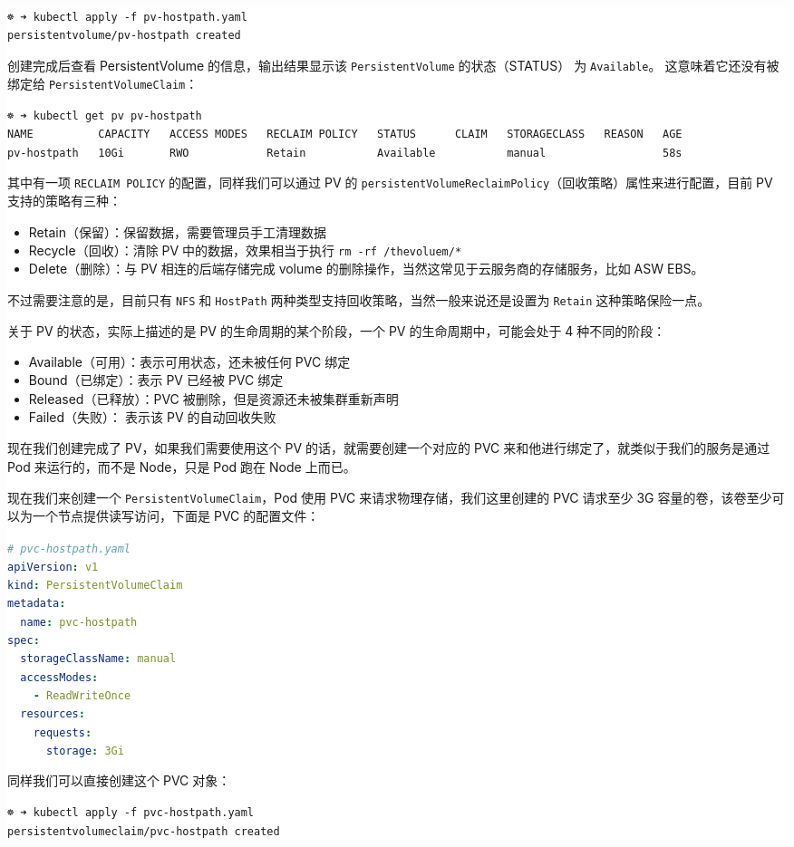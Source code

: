 ```shell
☸ ➜ kubectl apply -f pv-hostpath.yaml
persistentvolume/pv-hostpath created
```

创建完成后查看 PersistentVolume 的信息，输出结果显示该 `PersistentVolume` 的状态（STATUS） 为 `Available`。 这意味着它还没有被绑定给 `PersistentVolumeClaim`：

```shell
☸ ➜ kubectl get pv pv-hostpath
NAME          CAPACITY   ACCESS MODES   RECLAIM POLICY   STATUS      CLAIM   STORAGECLASS   REASON   AGE
pv-hostpath   10Gi       RWO            Retain           Available           manual                  58s
```

其中有一项 `RECLAIM POLICY` 的配置，同样我们可以通过 PV 的 `persistentVolumeReclaimPolicy`（回收策略）属性来进行配置，目前 PV 支持的策略有三种：

- Retain（保留）：保留数据，需要管理员手工清理数据
- Recycle（回收）：清除 PV 中的数据，效果相当于执行 `rm -rf /thevoluem/*`
- Delete（删除）：与 PV 相连的后端存储完成 volume 的删除操作，当然这常见于云服务商的存储服务，比如 ASW EBS。

不过需要注意的是，目前只有 `NFS` 和 `HostPath` 两种类型支持回收策略，当然一般来说还是设置为 `Retain` 这种策略保险一点。

关于 PV 的状态，实际上描述的是 PV 的生命周期的某个阶段，一个 PV 的生命周期中，可能会处于 4 种不同的阶段：

- Available（可用）：表示可用状态，还未被任何 PVC 绑定
- Bound（已绑定）：表示 PV 已经被 PVC 绑定
- Released（已释放）：PVC 被删除，但是资源还未被集群重新声明
- Failed（失败）： 表示该 PV 的自动回收失败

现在我们创建完成了 PV，如果我们需要使用这个 PV 的话，就需要创建一个对应的 PVC 来和他进行绑定了，就类似于我们的服务是通过 Pod 来运行的，而不是 Node，只是 Pod 跑在 Node 上而已。

现在我们来创建一个 `PersistentVolumeClaim`，Pod 使用 PVC 来请求物理存储，我们这里创建的 PVC 请求至少 3G 容量的卷，该卷至少可以为一个节点提供读写访问，下面是 PVC 的配置文件：

```yaml
# pvc-hostpath.yaml
apiVersion: v1
kind: PersistentVolumeClaim
metadata:
  name: pvc-hostpath
spec:
  storageClassName: manual
  accessModes:
    - ReadWriteOnce
  resources:
    requests:
      storage: 3Gi
```

同样我们可以直接创建这个 PVC 对象：

```shell
☸ ➜ kubectl apply -f pvc-hostpath.yaml
persistentvolumeclaim/pvc-hostpath created
```
